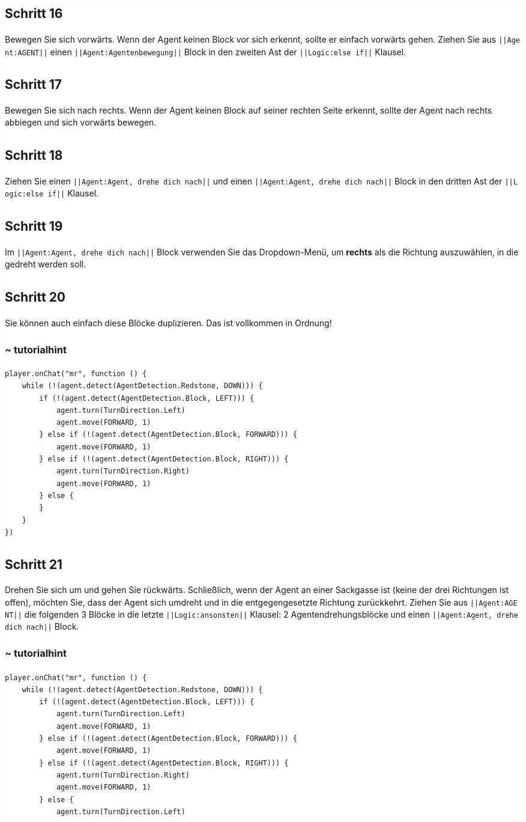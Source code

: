 ## Schritt 16
Bewegen Sie sich vorwärts. Wenn der Agent keinen Block vor sich erkennt, sollte er einfach vorwärts gehen. Ziehen Sie aus ``||Agent:AGENT||`` einen ``||Agent:Agentenbewegung||`` Block in den zweiten Ast der ``||Logic:else if||`` Klausel.

## Schritt 17
Bewegen Sie sich nach rechts. Wenn der Agent keinen Block auf seiner rechten Seite erkennt, sollte der Agent nach rechts abbiegen und sich vorwärts bewegen.

## Schritt 18
Ziehen Sie einen ``||Agent:Agent, drehe dich nach||`` und einen ``||Agent:Agent, drehe dich nach||`` Block in den dritten Ast der ``||Logic:else if||`` Klausel.

## Schritt 19
Im ``||Agent:Agent, drehe dich nach||`` Block verwenden Sie das Dropdown-Menü, um **rechts** als die Richtung auszuwählen, in die gedreht werden soll.

## Schritt 20
Sie können auch einfach diese Blöcke duplizieren. Das ist vollkommen in Ordnung!

### ~ tutorialhint
``` blocks
player.onChat("mr", function () {
    while (!(agent.detect(AgentDetection.Redstone, DOWN))) {
        if (!(agent.detect(AgentDetection.Block, LEFT))) {
            agent.turn(TurnDirection.Left)
            agent.move(FORWARD, 1)
        } else if (!(agent.detect(AgentDetection.Block, FORWARD))) {
            agent.move(FORWARD, 1)
        } else if (!(agent.detect(AgentDetection.Block, RIGHT))) {
            agent.turn(TurnDirection.Right)
            agent.move(FORWARD, 1)
        } else {
        }
    }
})
```

## Schritt 21
Drehen Sie sich um und gehen Sie rückwärts. Schließlich, wenn der Agent an einer Sackgasse ist (keine der drei Richtungen ist offen), möchten Sie, dass der Agent sich umdreht und in die entgegengesetzte Richtung zurückkehrt. Ziehen Sie aus ``||Agent:AGENT||`` die folgenden 3 Blöcke in die letzte ``||Logic:ansonsten||`` Klausel: 2 Agentendrehungsblöcke und einen ``||Agent:Agent, drehe dich nach||`` Block.

### ~ tutorialhint
``` blocks
player.onChat("mr", function () {
    while (!(agent.detect(AgentDetection.Redstone, DOWN))) {
        if (!(agent.detect(AgentDetection.Block, LEFT))) {
            agent.turn(TurnDirection.Left)
            agent.move(FORWARD, 1)
        } else if (!(agent.detect(AgentDetection.Block, FORWARD))) {
            agent.move(FORWARD, 1)
        } else if (!(agent.detect(AgentDetection.Block, RIGHT))) {
            agent.turn(TurnDirection.Right)
            agent.move(FORWARD, 1)
        } else {
            agent.turn(TurnDirection.Left)
```